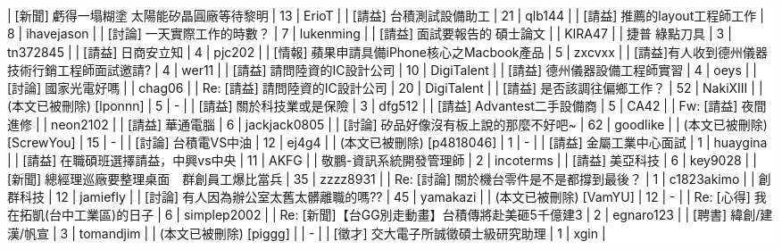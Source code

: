 | \[新聞\] 虧得一塌糊塗 太陽能矽晶圓廠等待黎明                     | 13      | ErioT        |
| \[請益\] 台積測試設備助工                                        | 21      | qlb144       |
| \[請益\] 推薦的layout工程師工作                                  | 8       | ihavejason   |
| \[討論\] 一天實際工作的時數？                                    | 7       | lukenming    |
| \[請益\] 面試要報告的 碩士論文                                   |         | KIRA47       |
| 捷普 綠點刀具                                                    | 3       | tn372845     |
| \[請益\] 日商安立知                                              | 4       | pjc202       |
| \[情報\] 蘋果申請具備iPhone核心之Macbook產品                     | 5       | zxcvxx       |
| \[請益\]有人收到德州儀器技術行銷工程師面試邀請?                  | 4       | wer11        |
| \[請益\] 請問陸資的IC設計公司                                    | 10      | DigiTalent   |
| \[請益\] 德州儀器設備工程師實習                                  | 4       | oeys         |
| \[討論\] 國家光電好嗎                                            |         | chag06       |
| Re: \[請益\] 請問陸資的IC設計公司                                | 20      | DigiTalent   |
| \[請益\] 是否該調往偏鄉工作？                                    | 52      | NakiXIII     |
| (本文已被刪除) \[lponnn\]                                        | 5       | -            |
| \[請益\] 關於科技業或是保險                                      | 3       | dfg512       |
| \[請益\] Advantest二手設備商                                     | 5       | CA42         |
| Fw: \[請益\] 夜間進修                                            |         | neon2102     |
| \[請益\] 華通電腦                                                | 6       | jackjack0805 |
| \[討論\] 矽品好像沒有板上說的那麼不好吧~                         | 62      | goodlike     |
| (本文已被刪除) \[ScrewYou\]                                      | 15      | -            |
| \[討論\] 台積電VS中油                                            | 12      | ej4g4        |
| (本文已被刪除) \[p4818046\]                                      | 1       | -            |
| \[請益\] 金屬工業中心面試                                        | 1       | huaygina     |
| \[請益\] 在職碩班選擇請益，中興vs中央                            | 11      | AKFG         |
| 敬鵬-資訊系統開發管理師                                          | 2       | incoterms    |
| \[請益\] 美亞科技                                                | 6       | key9028      |
| \[新聞\] 總經理巡廠要整理桌面　群創員工爆比當兵                  | 35      | zzzz8931     |
| Re: \[討論\] 關於機台零件是不是都撐到最後？                      | 1       | c1823akimo   |
| 創群科技                                                         | 12      | jamiefly     |
| \[討論\] 有人因為辦公室太舊太髒離職的嗎??                        | 45      | yamakazi     |
| (本文已被刪除) \[VamYU\]                                         | 12      | -            |
| Re: \[心得\] 我在拓凱(台中工業區)的日子                          | 6       | simplep2002  |
| Re: \[新聞\]【台GG別走動畫】台積傳將赴美砸5千億建3               | 2       | egnaro123    |
| \[聘書\] 緯創/建漢/帆宣                                          | 3       | tomandjim    |
| (本文已被刪除) \[piggg\]                                         |         | -            |
| \[徵才\] 交大電子所誠徵碩士級研究助理                            | 1       | xgin         |
